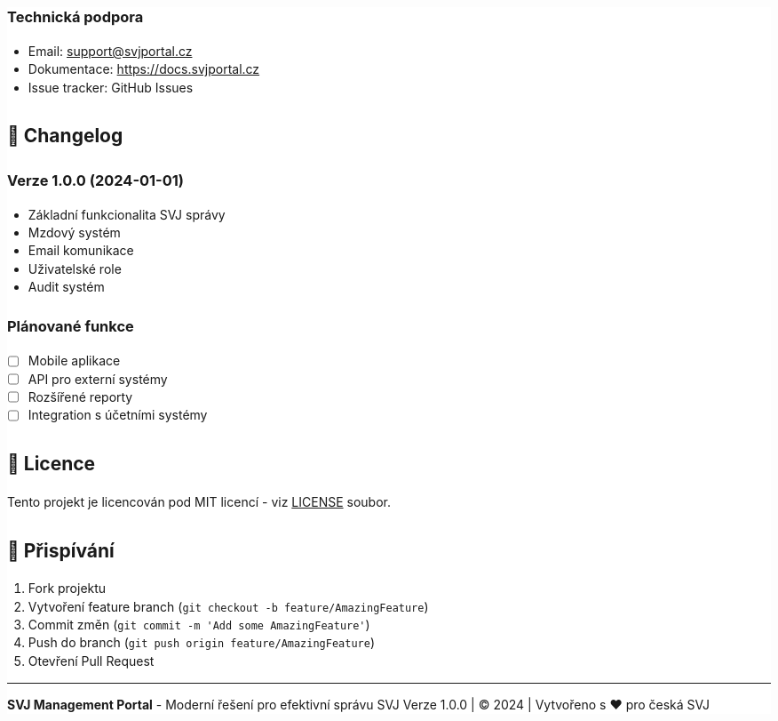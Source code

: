 ### Technická podpora
- Email: support@svjportal.cz
- Dokumentace: https://docs.svjportal.cz
- Issue tracker: GitHub Issues

## 📝 Changelog

### Verze 1.0.0 (2024-01-01)
- Základní funkcionalita SVJ správy
- Mzdový systém
- Email komunikace
- Uživatelské role
- Audit systém

### Plánované funkce
- [ ] Mobile aplikace
- [ ] API pro externí systémy
- [ ] Rozšířené reporty
- [ ] Integration s účetními systémy

## 📄 Licence

Tento projekt je licencován pod MIT licencí - viz [LICENSE](LICENSE) soubor.

## 🤝 Přispívání

1. Fork projektu
2. Vytvoření feature branch (`git checkout -b feature/AmazingFeature`)
3. Commit změn (`git commit -m 'Add some AmazingFeature'`)
4. Push do branch (`git push origin feature/AmazingFeature`)
5. Otevření Pull Request

---

**SVJ Management Portal** - Moderní řešení pro efektivní správu SVJ
Verze 1.0.0 | © 2024 | Vytvořeno s ❤️ pro česká SVJ
